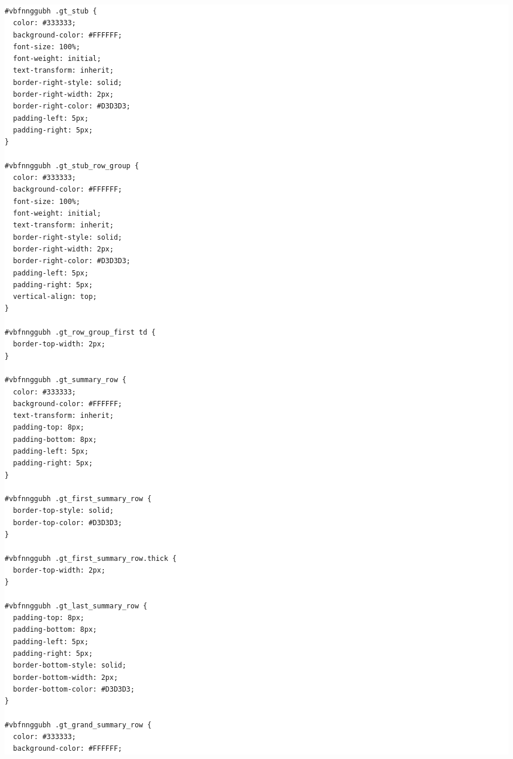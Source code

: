 ```{=html}
#vbfnnggubh .gt_stub {
  color: #333333;
  background-color: #FFFFFF;
  font-size: 100%;
  font-weight: initial;
  text-transform: inherit;
  border-right-style: solid;
  border-right-width: 2px;
  border-right-color: #D3D3D3;
  padding-left: 5px;
  padding-right: 5px;
}

#vbfnnggubh .gt_stub_row_group {
  color: #333333;
  background-color: #FFFFFF;
  font-size: 100%;
  font-weight: initial;
  text-transform: inherit;
  border-right-style: solid;
  border-right-width: 2px;
  border-right-color: #D3D3D3;
  padding-left: 5px;
  padding-right: 5px;
  vertical-align: top;
}

#vbfnnggubh .gt_row_group_first td {
  border-top-width: 2px;
}

#vbfnnggubh .gt_summary_row {
  color: #333333;
  background-color: #FFFFFF;
  text-transform: inherit;
  padding-top: 8px;
  padding-bottom: 8px;
  padding-left: 5px;
  padding-right: 5px;
}

#vbfnnggubh .gt_first_summary_row {
  border-top-style: solid;
  border-top-color: #D3D3D3;
}

#vbfnnggubh .gt_first_summary_row.thick {
  border-top-width: 2px;
}

#vbfnnggubh .gt_last_summary_row {
  padding-top: 8px;
  padding-bottom: 8px;
  padding-left: 5px;
  padding-right: 5px;
  border-bottom-style: solid;
  border-bottom-width: 2px;
  border-bottom-color: #D3D3D3;
}

#vbfnnggubh .gt_grand_summary_row {
  color: #333333;
  background-color: #FFFFFF;
```